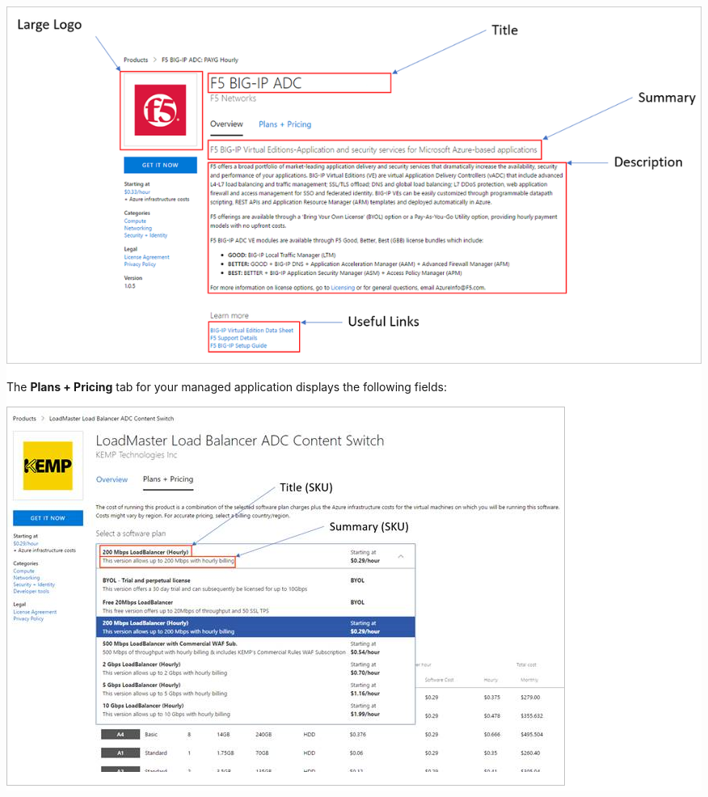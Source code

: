 ![Marketplace overview](./media/publish-marketplace-app/publishvm11.png)

The **Plans + Pricing** tab for your managed application displays the following fields:

![Marketplace plans](./media/publish-marketplace-app/publishvm15.png)
